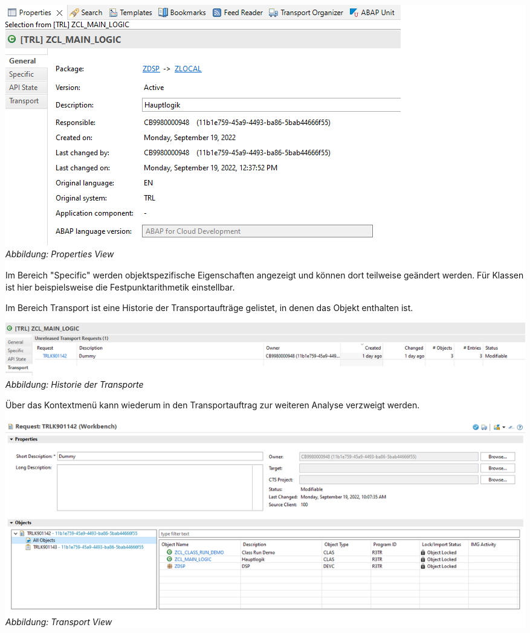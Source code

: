 ![](../img/image36.png)  
<span class="img-caption" markdown=1>
*Abbildung: Properties View*
</span>

Im Bereich "Specific" werden objektspezifische Eigenschaften angezeigt und können dort teilweise geändert werden. Für Klassen ist hier beispielsweise die Festpunktarithmetik einstellbar.

Im Bereich Transport ist eine Historie der Transportaufträge gelistet, in denen das Objekt enthalten ist.

![](../img/image47.png)  
<span class="img-caption" markdown=1>
*Abbildung: Historie der Transporte*
</span>

Über das Kontextmenü kann wiederum in den Transportauftrag zur weiteren Analyse verzweigt werden.

![](../img/image66.png)  
<span class="img-caption" markdown=1>
*Abbildung: Transport View*
</span>
